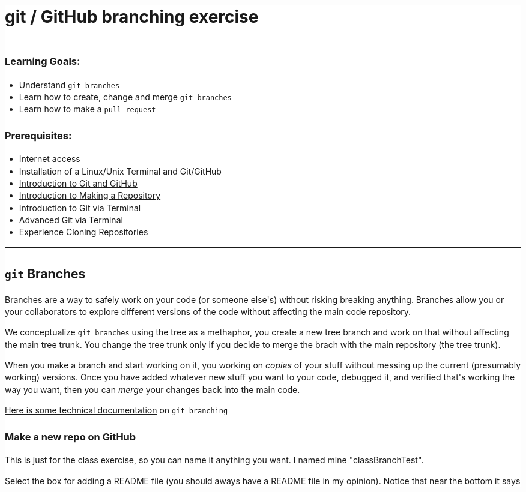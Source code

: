 # git / GitHub branching exercise

---

### Learning Goals:

 * Understand `git branches`
 * Learn how to create, change and merge `git branches`
 * Learn how to make a `pull request`
 
### Prerequisites:

- Internet access
- Installation of a Linux/Unix Terminal and Git/GitHub
- [Introduction to Git and GitHub](https://github.com/psychdatascience/FDS-CourseOne/blob/main/tu002_IntroductionToGitAndGitHub.md)
- [Introduction to Making a Repository](https://github.com/psychdatascience/FDS-CourseOne/blob/main/tu003_MakeARepo_IntroToMD.md)
- [Introduction to Git via Terminal](https://github.com/psychdatascience/FDS-CourseOne/blob/main/tu005_GitViaTerminal.md)
- [Advanced Git via Terminal](https://github.com/psychdatascience/FDS-CourseOne/blob/main/tu005_git.md)
- [Experience Cloning Repositories](https://github.com/psychdatascience/FDS-CourseOne/blob/main/tu005_gitClone.md)

---

## `git` Branches

Branches are a way to safely work on your code (or someone else's) without risking breaking anything. Branches allow you or your collaborators to explore different versions of the code without affecting the main code repository. 

We conceptualize `git branches` using the tree as a methaphor, you create a new tree branch and work on that without affecting the main tree trunk. You change the tree trunk only if you decide to merge the brach with the main repository (the tree trunk).

When you make a branch and start working on it, you working on *copies* of your stuff without messing up the current (presumably working) versions. Once you have added whatever new stuff you want to your code, debugged it, and verified that's working the way you want, then you can *merge* your changes back into the main code.

[Here is some technical documentation](https://git-scm.com/docs/git-branch) on `git branching`


### Make a new repo on GitHub

This is just for the class exercise, so you can name it anything you want. I named mine "classBranchTest".

Select the box for adding a README file (you should aways have a README file in my opinion). Notice that near the bottom it says
